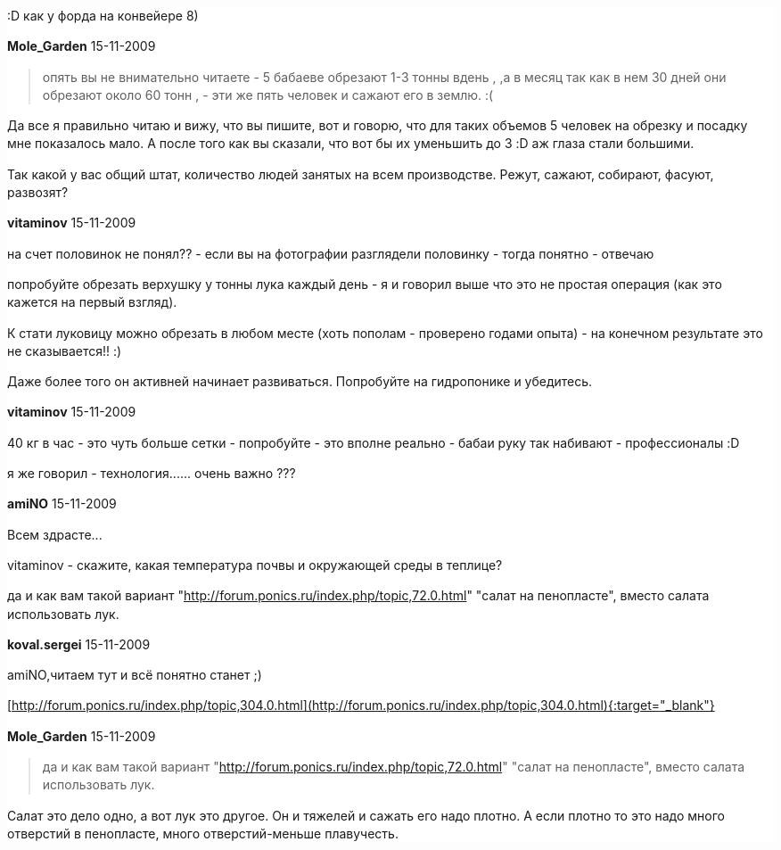 :D как у форда на конвейере 8)


**Mole_Garden** 15-11-2009

> опять вы не внимательно читаете - 5 бабаеве обрезают 1-3 тонны вдень , ,а в месяц так как в нем 30 дней они обрезают около 60 тонн , - эти же пять человек и сажают его в землю. :(

Да все я правильно читаю и вижу, что вы пишите, вот и говорю, что для таких объемов 5 человек на обрезку и посадку мне показалось мало. А после того как вы сказали, что вот бы их уменьшить до 3 :D аж глаза стали большими.

Так какой у вас общий штат, количество людей занятых на всем производстве. Режут, сажают, собирают, фасуют, развозят? 


**vitaminov** 15-11-2009

на счет половинок не понял?? - если вы на фотографии разглядели половинку - тогда понятно - отвечаю

попробуйте обрезать верхушку у тонны лука каждый день - я и говорил выше что это не простая операция (как это кажется на первый взгляд).

К стати луковицу можно обрезать в любом месте (хоть пополам - проверено годами опыта) - на конечном результате это не сказывается!! :)

Даже более того он активней начинает развиваться. Попробуйте на гидропонике и убедитесь.



**vitaminov** 15-11-2009

40 кг в час - это чуть больше сетки - попробуйте - это вполне реально - бабаи руку так набивают - профессионалы :D

я же говорил - технология...... очень важно ???


**amiNO** 15-11-2009

Всем здрасте...

vitaminov - скажите, какая температура почвы и окружающей среды в теплице?

да и как вам такой вариант "http://forum.ponics.ru/index.php/topic,72.0.html" "салат на пенопласте", вместо салата использовать лук.


**koval.sergei** 15-11-2009

amiNO,читаем тут и всё понятно станет ;)

[http://forum.ponics.ru/index.php/topic,304.0.html](http://forum.ponics.ru/index.php/topic,304.0.html){:target="_blank"}


**Mole_Garden** 15-11-2009

> да и как вам такой вариант "http://forum.ponics.ru/index.php/topic,72.0.html" "салат на пенопласте", вместо салата использовать лук.

Салат это дело одно, а вот лук это другое. Он и тяжелей и сажать его надо плотно. А если плотно то это надо много отверстий в пенопласте, много отверстий-меньше плавучесть. 

